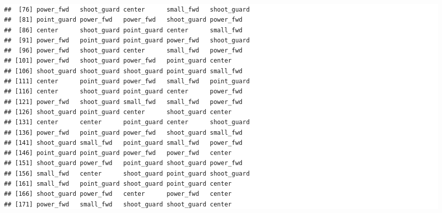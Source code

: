     ##  [76] power_fwd   shoot_guard center      small_fwd   shoot_guard
    ##  [81] point_guard power_fwd   power_fwd   shoot_guard power_fwd  
    ##  [86] center      shoot_guard point_guard center      small_fwd  
    ##  [91] power_fwd   point_guard point_guard power_fwd   shoot_guard
    ##  [96] power_fwd   shoot_guard center      small_fwd   power_fwd  
    ## [101] power_fwd   shoot_guard power_fwd   point_guard center     
    ## [106] shoot_guard shoot_guard shoot_guard point_guard small_fwd  
    ## [111] center      point_guard power_fwd   small_fwd   point_guard
    ## [116] center      shoot_guard point_guard center      power_fwd  
    ## [121] power_fwd   shoot_guard small_fwd   small_fwd   power_fwd  
    ## [126] shoot_guard point_guard center      shoot_guard center     
    ## [131] center      center      point_guard center      shoot_guard
    ## [136] power_fwd   point_guard power_fwd   shoot_guard small_fwd  
    ## [141] shoot_guard small_fwd   point_guard small_fwd   power_fwd  
    ## [146] point_guard point_guard power_fwd   power_fwd   center     
    ## [151] shoot_guard power_fwd   point_guard shoot_guard power_fwd  
    ## [156] small_fwd   center      shoot_guard point_guard shoot_guard
    ## [161] small_fwd   point_guard shoot_guard point_guard center     
    ## [166] shoot_guard power_fwd   center      power_fwd   center     
    ## [171] power_fwd   small_fwd   shoot_guard shoot_guard center     